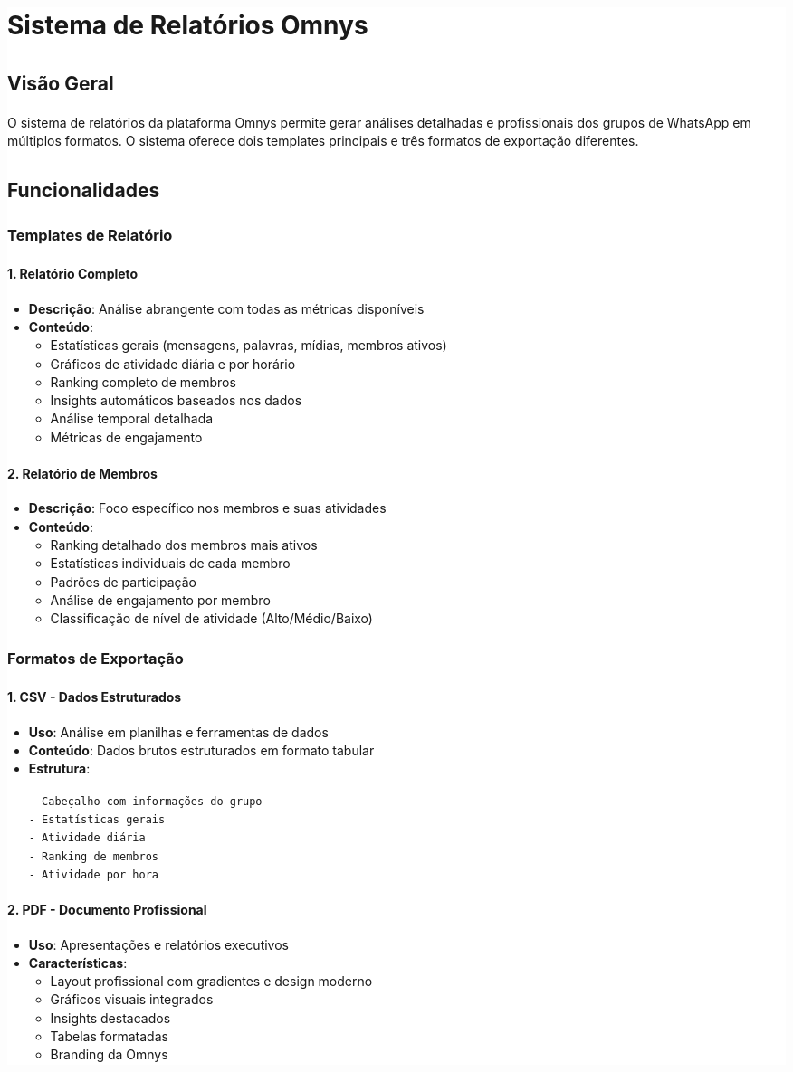 # Sistema de Relatórios Omnys

## Visão Geral

O sistema de relatórios da plataforma Omnys permite gerar análises detalhadas e profissionais dos grupos de WhatsApp em múltiplos formatos. O sistema oferece dois templates principais e três formatos de exportação diferentes.

## Funcionalidades

### Templates de Relatório

#### 1. Relatório Completo
- **Descrição**: Análise abrangente com todas as métricas disponíveis
- **Conteúdo**:
  - Estatísticas gerais (mensagens, palavras, mídias, membros ativos)
  - Gráficos de atividade diária e por horário
  - Ranking completo de membros
  - Insights automáticos baseados nos dados
  - Análise temporal detalhada
  - Métricas de engajamento

#### 2. Relatório de Membros
- **Descrição**: Foco específico nos membros e suas atividades
- **Conteúdo**:
  - Ranking detalhado dos membros mais ativos
  - Estatísticas individuais de cada membro
  - Padrões de participação
  - Análise de engajamento por membro
  - Classificação de nível de atividade (Alto/Médio/Baixo)

### Formatos de Exportação

#### 1. CSV - Dados Estruturados
- **Uso**: Análise em planilhas e ferramentas de dados
- **Conteúdo**: Dados brutos estruturados em formato tabular
- **Estrutura**:
  ```
  - Cabeçalho com informações do grupo
  - Estatísticas gerais
  - Atividade diária
  - Ranking de membros
  - Atividade por hora
  ```

#### 2. PDF - Documento Profissional
- **Uso**: Apresentações e relatórios executivos
- **Características**:
  - Layout profissional com gradientes e design moderno
  - Gráficos visuais integrados
  - Insights destacados
  - Tabelas formatadas
  - Branding da Omnys
